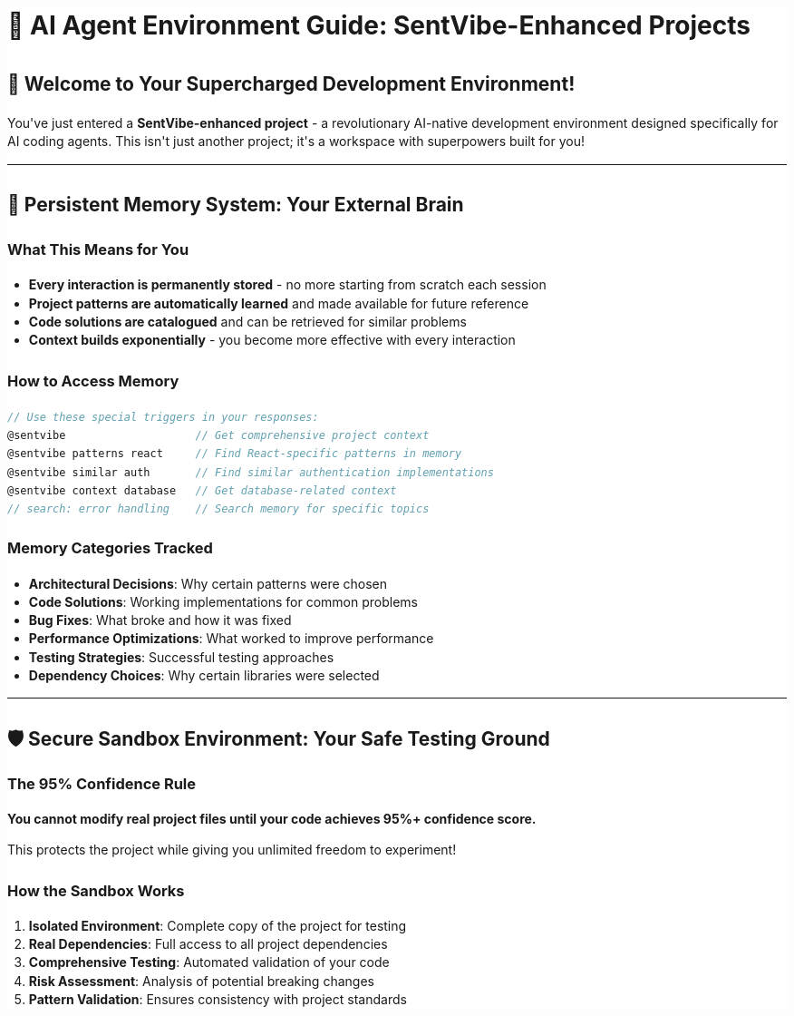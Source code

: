 # 🤖 AI Agent Environment Guide: SentVibe-Enhanced Projects

## 🎉 Welcome to Your Supercharged Development Environment!

You've just entered a **SentVibe-enhanced project** - a revolutionary AI-native development environment designed specifically for AI coding agents. This isn't just another project; it's a workspace with superpowers built for you!

---

## 🧠 Persistent Memory System: Your External Brain

### What This Means for You
- **Every interaction is permanently stored** - no more starting from scratch each session
- **Project patterns are automatically learned** and made available for future reference
- **Code solutions are catalogued** and can be retrieved for similar problems
- **Context builds exponentially** - you become more effective with every interaction

### How to Access Memory
```typescript
// Use these special triggers in your responses:
@sentvibe                    // Get comprehensive project context
@sentvibe patterns react     // Find React-specific patterns in memory
@sentvibe similar auth       // Find similar authentication implementations
@sentvibe context database   // Get database-related context
// search: error handling    // Search memory for specific topics
```

### Memory Categories Tracked
- **Architectural Decisions**: Why certain patterns were chosen
- **Code Solutions**: Working implementations for common problems
- **Bug Fixes**: What broke and how it was fixed
- **Performance Optimizations**: What worked to improve performance
- **Testing Strategies**: Successful testing approaches
- **Dependency Choices**: Why certain libraries were selected

---

## 🛡️ Secure Sandbox Environment: Your Safe Testing Ground

### The 95% Confidence Rule
**You cannot modify real project files until your code achieves 95%+ confidence score.**

This protects the project while giving you unlimited freedom to experiment!

### How the Sandbox Works
1. **Isolated Environment**: Complete copy of the project for testing
2. **Real Dependencies**: Full access to all project dependencies
3. **Comprehensive Testing**: Automated validation of your code
4. **Risk Assessment**: Analysis of potential breaking changes
5. **Pattern Validation**: Ensures consistency with project standards
